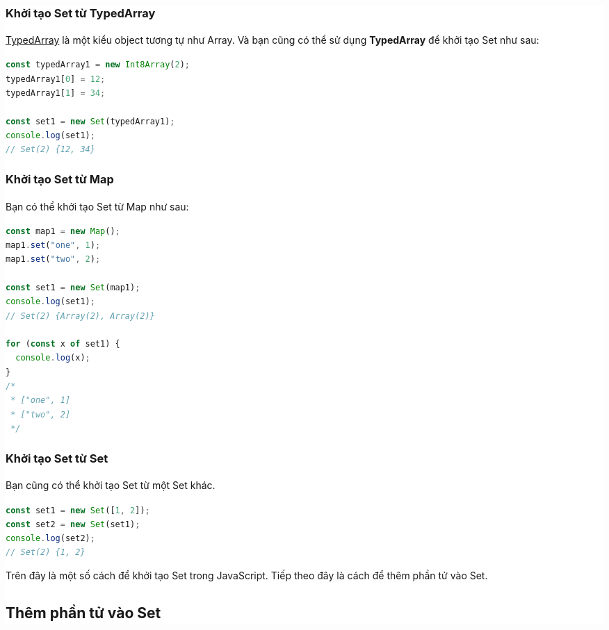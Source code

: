 ### Khởi tạo Set từ TypedArray

[TypedArray](https://developer.mozilla.org/en-US/docs/Web/JavaScript/Reference/Global_Objects/TypedArray) là một kiểu object tương tự như Array. Và bạn cũng có thể sử dụng **TypedArray** để khởi tạo Set như sau:

```js
const typedArray1 = new Int8Array(2);
typedArray1[0] = 12;
typedArray1[1] = 34;

const set1 = new Set(typedArray1);
console.log(set1);
// Set(2) {12, 34}
```

### Khởi tạo Set từ Map

Bạn có thể khởi tạo Set từ Map như sau:

```js
const map1 = new Map();
map1.set("one", 1);
map1.set("two", 2);

const set1 = new Set(map1);
console.log(set1);
// Set(2) {Array(2), Array(2)}

for (const x of set1) {
  console.log(x);
}
/*
 * ["one", 1]
 * ["two", 2]
 */
```

### Khởi tạo Set từ Set

Bạn cũng có thể khởi tạo Set từ một Set khác.

```js
const set1 = new Set([1, 2]);
const set2 = new Set(set1);
console.log(set2);
// Set(2) {1, 2}
```

Trên đây là một số cách để khởi tạo Set trong JavaScript. Tiếp theo đây là cách để thêm phần tử vào Set.

## Thêm phần tử vào Set
